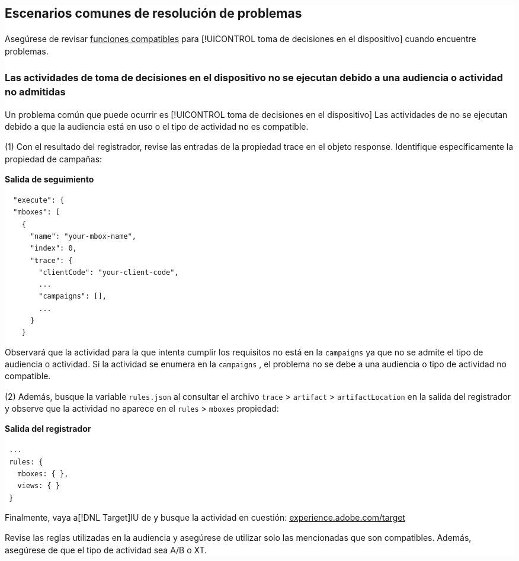 ## Escenarios comunes de resolución de problemas

Asegúrese de revisar [funciones compatibles](supported-features.md) para [!UICONTROL toma de decisiones en el dispositivo] cuando encuentre problemas.

### Las actividades de toma de decisiones en el dispositivo no se ejecutan debido a una audiencia o actividad no admitidas

Un problema común que puede ocurrir es [!UICONTROL toma de decisiones en el dispositivo] Las actividades de no se ejecutan debido a que la audiencia está en uso o el tipo de actividad no es compatible.

(1) Con el resultado del registrador, revise las entradas de la propiedad trace en el objeto response. Identifique específicamente la propiedad de campañas:

**Salida de seguimiento**

```text {line-numbers="true"}
  "execute": {
  "mboxes": [
    {
      "name": "your-mbox-name",
      "index": 0,
      "trace": {
        "clientCode": "your-client-code",
        ...
        "campaigns": [],
        ...
      }
    }
```

Observará que la actividad para la que intenta cumplir los requisitos no está en la `campaigns` ya que no se admite el tipo de audiencia o actividad. Si la actividad se enumera en la `campaigns` , el problema no se debe a una audiencia o tipo de actividad no compatible.

(2) Además, busque la variable `rules.json` al consultar el archivo `trace` > `artifact` > `artifactLocation` en la salida del registrador y observe que la actividad no aparece en el `rules` > `mboxes` propiedad:

**Salida del registrador**

```text {line-numbers="true"}
 ...
 rules: {
   mboxes: { },
   views: { }
 }
```

Finalmente, vaya a[!DNL Target]IU de y busque la actividad en cuestión: [experience.adobe.com/target](https://experience.adobe.com/target)

Revise las reglas utilizadas en la audiencia y asegúrese de utilizar solo las mencionadas que son compatibles. Además, asegúrese de que el tipo de actividad sea A/B o XT.
